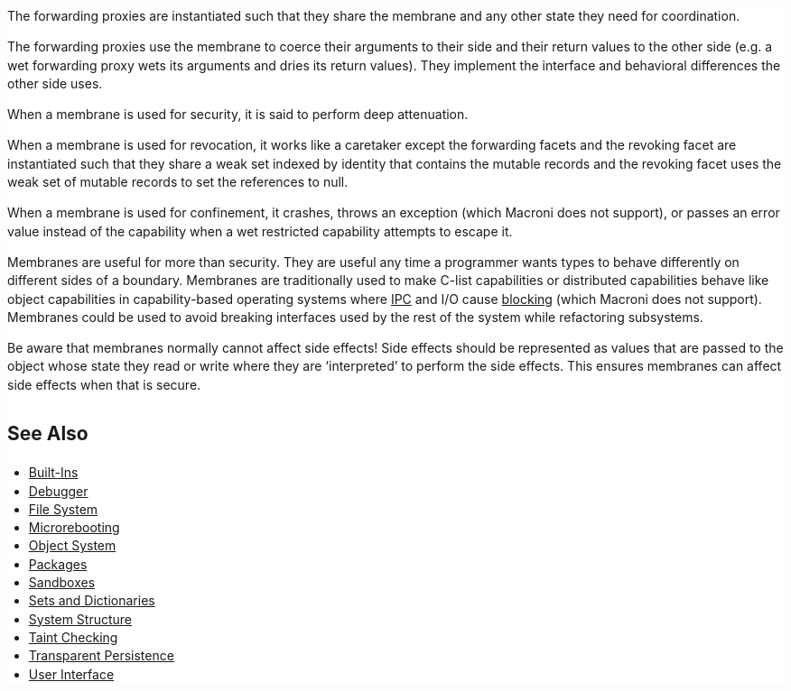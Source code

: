 The forwarding proxies are instantiated such that they share the membrane and any other state they need for coordination.

The forwarding proxies use the membrane to coerce their arguments to their side and their return values to the other side (e.g. a wet forwarding proxy wets its arguments and dries its return values).  They implement the interface and behavioral differences the other side uses.

When a membrane is used for security, it is said to perform deep attenuation.

When a membrane is used for revocation, it works like a caretaker except the forwarding facets and the revoking facet are instantiated such that they share a weak set indexed by identity that contains the mutable records and the revoking facet uses the weak set of mutable records to set the references to null.

When a membrane is used for confinement, it crashes, throws an exception (which Macroni does not support), or passes an error value instead of the capability when a wet restricted capability attempts to escape it.

Membranes are useful for more than security.  They are useful any time a programmer wants types to behave differently on different sides of a boundary.  Membranes are traditionally used to make C-list capabilities or distributed capabilities behave like object capabilities in capability-based operating systems where <a href="https://en.wikipedia.org/wiki/Inter-process_communication">IPC</a> and I/O cause <a href="https://en.wikipedia.org/wiki/Blocking_(computing)">blocking</a> (which Macroni does not support).  Membranes could be used to avoid breaking interfaces used by the rest of the system while refactoring subsystems.

Be aware that membranes normally cannot affect side effects!  Side effects should be represented as values that are passed to the object whose state they read or write where they are ‘interpreted’ to perform the side effects.  This ensures membranes can affect side effects when that is secure.


## See Also
* [Built-Ins](Built-Ins.md)
* [Debugger](Debugger.md)
* [File System](File_System.md)
* [Microrebooting](Microrebooting.md)
* [Object System](Object_System.md)
* [Packages](Packages.md)
* [Sandboxes](Sandboxes.md)
* [Sets and Dictionaries](Sets_and_Dictionaries.md)
* [System Structure](System_Structure.md)
* [Taint Checking](Taint_Checking.md)
* [Transparent Persistence](Transparent_Persistence.md)
* [User Interface](User_Interface.md)
